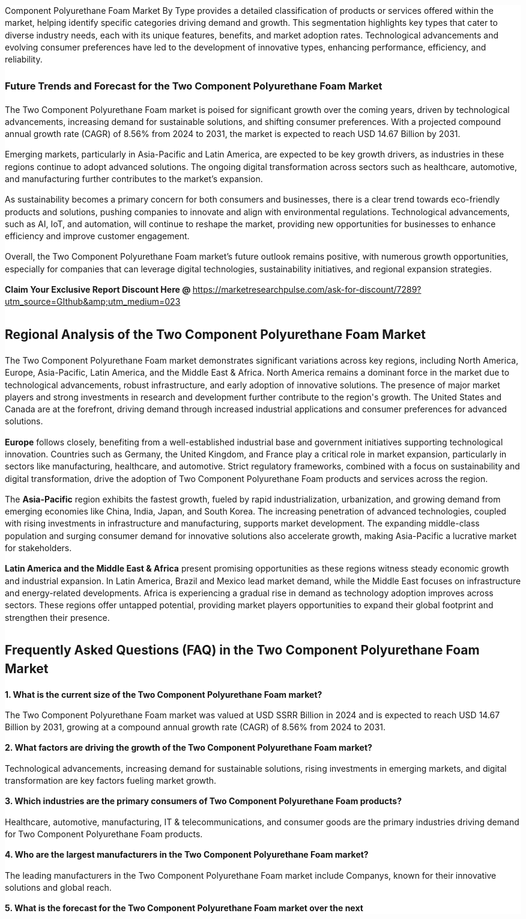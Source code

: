 Component Polyurethane Foam Market By Type provides a detailed classification of products or services offered within the market, helping identify specific categories driving demand and growth. This segmentation highlights key types that cater to diverse industry needs, each with its unique features, benefits, and market adoption rates. Technological advancements and evolving consumer preferences have led to the development of innovative types, enhancing performance, efficiency, and reliability.</p><h3>Future Trends and Forecast for the Two Component Polyurethane Foam Market</h3><p>The Two Component Polyurethane Foam market is poised for significant growth over the coming years, driven by technological advancements, increasing demand for sustainable solutions, and shifting consumer preferences. With a projected compound annual growth rate (CAGR) of 8.56% from 2024 to 2031, the market is expected to reach USD 14.67 Billion by 2031.</p><p>Emerging markets, particularly in Asia-Pacific and Latin America, are expected to be key growth drivers, as industries in these regions continue to adopt advanced solutions. The ongoing digital transformation across sectors such as healthcare, automotive, and manufacturing further contributes to the market&rsquo;s expansion.</p><p>As sustainability becomes a primary concern for both consumers and businesses, there is a clear trend towards eco-friendly products and solutions, pushing companies to innovate and align with environmental regulations. Technological advancements, such as AI, IoT, and automation, will continue to reshape the market, providing new opportunities for businesses to enhance efficiency and improve customer engagement.</p><p>Overall, the Two Component Polyurethane Foam market&rsquo;s future outlook remains positive, with numerous growth opportunities, especially for companies that can leverage digital technologies, sustainability initiatives, and regional expansion strategies.</p><p><strong>Claim Your Exclusive Report Discount Here @ </strong><a href="https://marketresearchpulse.com/ask-for-discount/7289?utm_source=GIthub&amp;utm_medium=023">https://marketresearchpulse.com/ask-for-discount/7289?utm_source=GIthub&amp;utm_medium=023</a></p><h2><strong>Regional Analysis of the Two Component Polyurethane Foam Market</strong></h2><p>The Two Component Polyurethane Foam market demonstrates significant variations across key regions, including North America, Europe, Asia-Pacific, Latin America, and the Middle East &amp; Africa. North America remains a dominant force in the market due to technological advancements, robust infrastructure, and early adoption of innovative solutions. The presence of major market players and strong investments in research and development further contribute to the region's growth. The United States and Canada are at the forefront, driving demand through increased industrial applications and consumer preferences for advanced solutions.</p><p><strong>Europe</strong> follows closely, benefiting from a well-established industrial base and government initiatives supporting technological innovation. Countries such as Germany, the United Kingdom, and France play a critical role in market expansion, particularly in sectors like manufacturing, healthcare, and automotive. Strict regulatory frameworks, combined with a focus on sustainability and digital transformation, drive the adoption of Two Component Polyurethane Foam products and services across the region.</p><p>The <strong>Asia-Pacific</strong> region exhibits the fastest growth, fueled by rapid industrialization, urbanization, and growing demand from emerging economies like China, India, Japan, and South Korea. The increasing penetration of advanced technologies, coupled with rising investments in infrastructure and manufacturing, supports market development. The expanding middle-class population and surging consumer demand for innovative solutions also accelerate growth, making Asia-Pacific a lucrative market for stakeholders.</p><p><strong>Latin America and the Middle East &amp; Africa</strong> present promising opportunities as these regions witness steady economic growth and industrial expansion. In Latin America, Brazil and Mexico lead market demand, while the Middle East focuses on infrastructure and energy-related developments. Africa is experiencing a gradual rise in demand as technology adoption improves across sectors. These regions offer untapped potential, providing market players opportunities to expand their global footprint and strengthen their presence.</p><h2><strong>Frequently Asked Questions (FAQ) in the Two Component Polyurethane Foam Market</strong></h2><p><strong>1. What is the current size of the Two Component Polyurethane Foam market?</strong></p><p>The Two Component Polyurethane Foam market was valued at USD SSRR Billion in 2024 and is expected to reach USD 14.67 Billion by 2031, growing at a compound annual growth rate (CAGR) of 8.56% from 2024 to 2031.</p><p><strong>2. What factors are driving the growth of the Two Component Polyurethane Foam market?</strong></p><p>Technological advancements, increasing demand for sustainable solutions, rising investments in emerging markets, and digital transformation are key factors fueling market growth.</p><p><strong>3. Which industries are the primary consumers of Two Component Polyurethane Foam products?</strong></p><p>Healthcare, automotive, manufacturing, IT &amp; telecommunications, and consumer goods are the primary industries driving demand for Two Component Polyurethane Foam products.</p><p><strong>4. Who are the largest manufacturers in the Two Component Polyurethane Foam market?</strong></p><p>The leading manufacturers in the Two Component Polyurethane Foam market include Companys, known for their innovative solutions and global reach.</p><p><strong>5. What is the forecast for the Two Component Polyurethane Foam market over the next